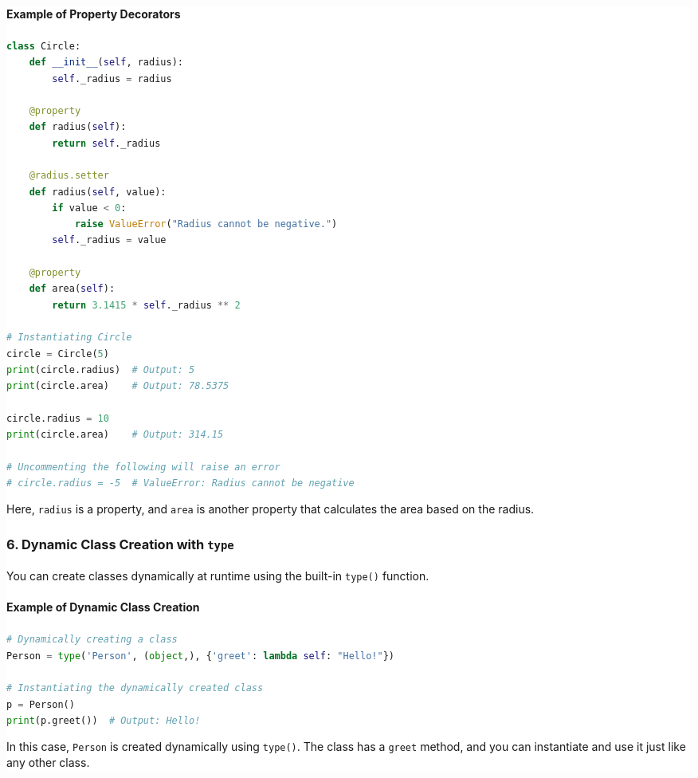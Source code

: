 #### Example of Property Decorators

```python
class Circle:
    def __init__(self, radius):
        self._radius = radius

    @property
    def radius(self):
        return self._radius

    @radius.setter
    def radius(self, value):
        if value < 0:
            raise ValueError("Radius cannot be negative.")
        self._radius = value

    @property
    def area(self):
        return 3.1415 * self._radius ** 2

# Instantiating Circle
circle = Circle(5)
print(circle.radius)  # Output: 5
print(circle.area)    # Output: 78.5375

circle.radius = 10
print(circle.area)    # Output: 314.15

# Uncommenting the following will raise an error
# circle.radius = -5  # ValueError: Radius cannot be negative
```

Here, `radius` is a property, and `area` is another property that calculates the area based on the radius.

### 6. **Dynamic Class Creation with `type`**

You can create classes dynamically at runtime using the built-in `type()` function.

#### Example of Dynamic Class Creation

```python
# Dynamically creating a class
Person = type('Person', (object,), {'greet': lambda self: "Hello!"})

# Instantiating the dynamically created class
p = Person()
print(p.greet())  # Output: Hello!
```

In this case, `Person` is created dynamically using `type()`. The class has a `greet` method, and you can instantiate and use it just like any other class.
